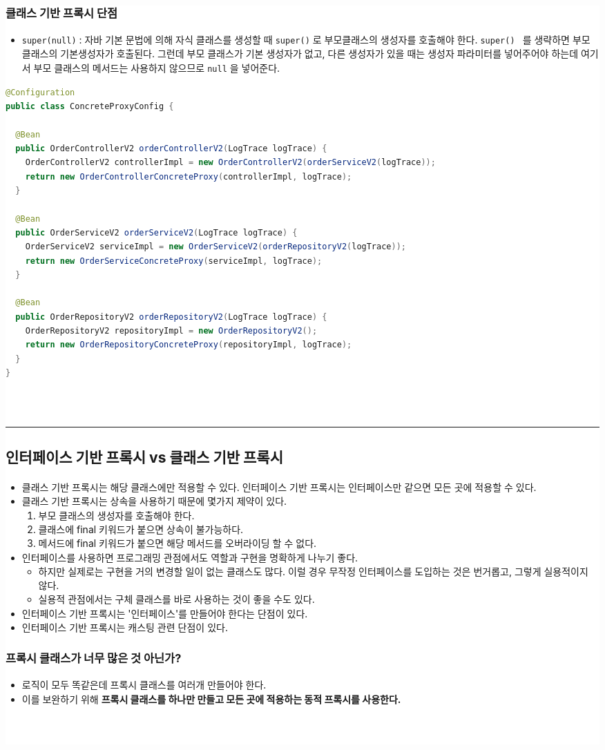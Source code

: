 

### 클래스 기반 프록시 단점

- `super(null)` : 자바 기본 문법에 의해 자식 클래스를 생성할 때 `super()` 로 부모클래스의 생성자를 호출해야 한다. `super() ` 를 생략하면 부모 클래스의 기본생성자가 호출된다. 그런데 부모 클래스가 기본 생성자가 없고, 다른 생성자가 있을 때는 생성자 파라미터를 넣어주어야 하는데 여기서 부모 클래스의 메서드는 사용하지 않으므로 `null` 을 넣어준다.

```java
@Configuration
public class ConcreteProxyConfig {

  @Bean
  public OrderControllerV2 orderControllerV2(LogTrace logTrace) {
    OrderControllerV2 controllerImpl = new OrderControllerV2(orderServiceV2(logTrace));
    return new OrderControllerConcreteProxy(controllerImpl, logTrace);
  }

  @Bean
  public OrderServiceV2 orderServiceV2(LogTrace logTrace) {
    OrderServiceV2 serviceImpl = new OrderServiceV2(orderRepositoryV2(logTrace));
    return new OrderServiceConcreteProxy(serviceImpl, logTrace);
  }

  @Bean
  public OrderRepositoryV2 orderRepositoryV2(LogTrace logTrace) {
    OrderRepositoryV2 repositoryImpl = new OrderRepositoryV2();
    return new OrderRepositoryConcreteProxy(repositoryImpl, logTrace);
  }
}
```



<br />

<br />

---

## 인터페이스 기반 프록시 vs 클래스 기반 프록시

- 클래스 기반 프록시는 해당 클래스에만 적용할 수 있다. 인터페이스 기반 프록시는 인터페이스만 같으면 모든 곳에 적용할 수 있다.
- 클래스 기반 프록시는 상속을 사용하기 때문에 몇가지 제약이 있다.
  1. 부모 클래스의 생성자를 호출해야 한다.
  2. 클래스에 final 키워드가 붙으면 상속이 불가능하다.
  3. 메서드에 final 키워드가 붙으면 해당 메서드를 오버라이딩 할 수 없다.
- 인터페이스를 사용하면 프로그래밍 관점에서도 역할과 구현을 명확하게 나누기 좋다.
  - 하지만 실제로는 구현을 거의 변경할 일이 없는 클래스도 많다. 이럴 경우 무작정 인터페이스를 도입하는 것은 번거롭고, 그렇게 실용적이지 않다.
  - 실용적 관점에서는 구체 클래스를 바로 사용하는 것이 좋을 수도 있다.
- 인터페이스 기반 프록시는 '인터페이스'를 만들어야 한다는 단점이 있다.
- 인터페이스 기반 프록시는 캐스팅 관련 단점이 있다.



### 프록시 클래스가 너무 많은 것 아닌가?

- 로직이 모두 똑같은데 프록시 클래스를 여러개 만들어야 한다.
- 이를 보완하기 위해 **프록시 클래스를 하나만 만들고 모든 곳에 적용하는 동적 프록시를 사용한다.**

<br />

<br />


